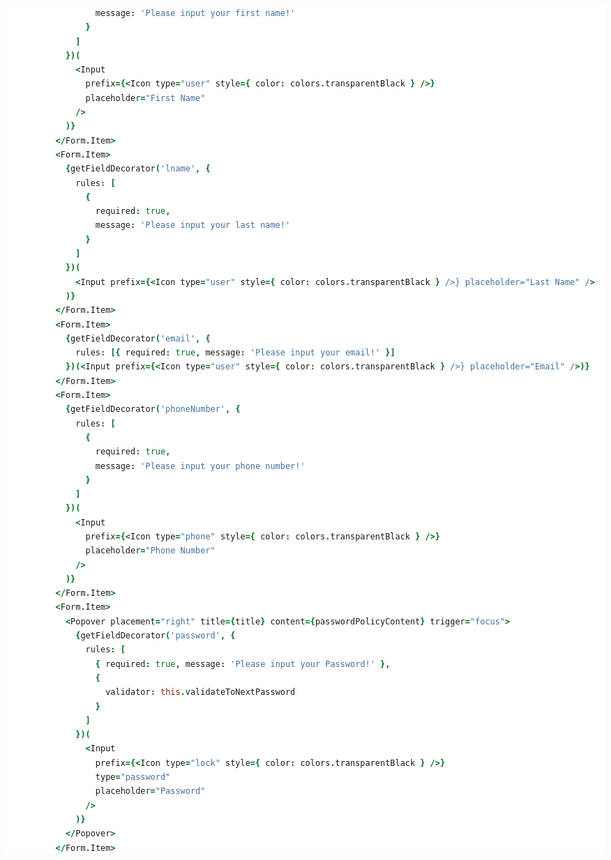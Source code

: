 ```coffeescript
                  message: 'Please input your first name!'
                }
              ]
            })(
              <Input
                prefix={<Icon type="user" style={ color: colors.transparentBlack } />}
                placeholder="First Name"
              />
            )}
          </Form.Item>
          <Form.Item>
            {getFieldDecorator('lname', {
              rules: [
                {
                  required: true,
                  message: 'Please input your last name!'
                }
              ]
            })(
              <Input prefix={<Icon type="user" style={ color: colors.transparentBlack } />} placeholder="Last Name" />
            )}
          </Form.Item>
          <Form.Item>
            {getFieldDecorator('email', {
              rules: [{ required: true, message: 'Please input your email!' }]
            })(<Input prefix={<Icon type="user" style={ color: colors.transparentBlack } />} placeholder="Email" />)}
          </Form.Item>
          <Form.Item>
            {getFieldDecorator('phoneNumber', {
              rules: [
                {
                  required: true,
                  message: 'Please input your phone number!'
                }
              ]
            })(
              <Input
                prefix={<Icon type="phone" style={ color: colors.transparentBlack } />}
                placeholder="Phone Number"
              />
            )}
          </Form.Item>
          <Form.Item>
            <Popover placement="right" title={title} content={passwordPolicyContent} trigger="focus">
              {getFieldDecorator('password', {
                rules: [
                  { required: true, message: 'Please input your Password!' },
                  {
                    validator: this.validateToNextPassword
                  }
                ]
              })(
                <Input
                  prefix={<Icon type="lock" style={ color: colors.transparentBlack } />}
                  type="password"
                  placeholder="Password"
                />
              )}
            </Popover>
          </Form.Item>
```